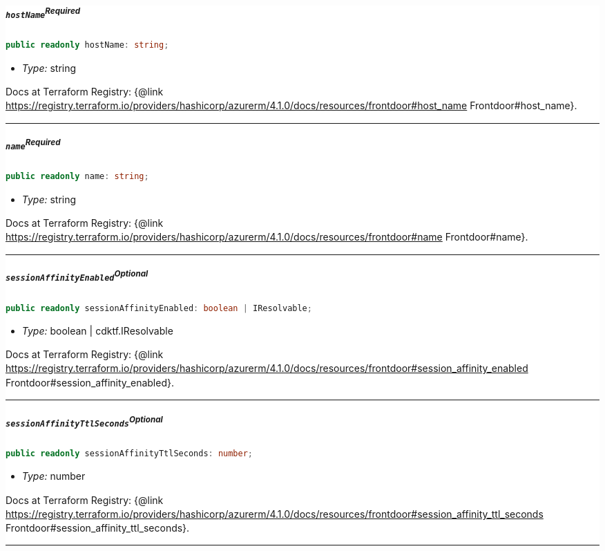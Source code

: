 
##### `hostName`<sup>Required</sup> <a name="hostName" id="@cdktf/provider-azurerm.frontdoor.FrontdoorFrontendEndpoint.property.hostName"></a>

```typescript
public readonly hostName: string;
```

- *Type:* string

Docs at Terraform Registry: {@link https://registry.terraform.io/providers/hashicorp/azurerm/4.1.0/docs/resources/frontdoor#host_name Frontdoor#host_name}.

---

##### `name`<sup>Required</sup> <a name="name" id="@cdktf/provider-azurerm.frontdoor.FrontdoorFrontendEndpoint.property.name"></a>

```typescript
public readonly name: string;
```

- *Type:* string

Docs at Terraform Registry: {@link https://registry.terraform.io/providers/hashicorp/azurerm/4.1.0/docs/resources/frontdoor#name Frontdoor#name}.

---

##### `sessionAffinityEnabled`<sup>Optional</sup> <a name="sessionAffinityEnabled" id="@cdktf/provider-azurerm.frontdoor.FrontdoorFrontendEndpoint.property.sessionAffinityEnabled"></a>

```typescript
public readonly sessionAffinityEnabled: boolean | IResolvable;
```

- *Type:* boolean | cdktf.IResolvable

Docs at Terraform Registry: {@link https://registry.terraform.io/providers/hashicorp/azurerm/4.1.0/docs/resources/frontdoor#session_affinity_enabled Frontdoor#session_affinity_enabled}.

---

##### `sessionAffinityTtlSeconds`<sup>Optional</sup> <a name="sessionAffinityTtlSeconds" id="@cdktf/provider-azurerm.frontdoor.FrontdoorFrontendEndpoint.property.sessionAffinityTtlSeconds"></a>

```typescript
public readonly sessionAffinityTtlSeconds: number;
```

- *Type:* number

Docs at Terraform Registry: {@link https://registry.terraform.io/providers/hashicorp/azurerm/4.1.0/docs/resources/frontdoor#session_affinity_ttl_seconds Frontdoor#session_affinity_ttl_seconds}.

---